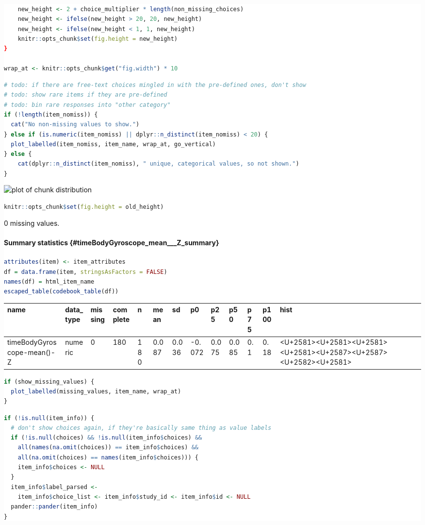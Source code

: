 ```r
	new_height <- 2 + choice_multiplier * length(non_missing_choices)
	new_height <- ifelse(new_height > 20, 20, new_height)
	new_height <- ifelse(new_height < 1, 1, new_height)
	knitr::opts_chunk$set(fig.height = new_height)
}

wrap_at <- knitr::opts_chunk$get("fig.width") * 10
```

```r
# todo: if there are free-text choices mingled in with the pre-defined ones, don't show
# todo: show rare items if they are pre-defined
# todo: bin rare responses into "other category"
if (!length(item_nomiss)) {
  cat("No non-missing values to show.")
} else if (is.numeric(item_nomiss) || dplyr::n_distinct(item_nomiss) < 20) {
  plot_labelled(item_nomiss, item_name, wrap_at, go_vertical)
} else {
	cat(dplyr::n_distinct(item_nomiss), " unique, categorical values, so not shown.")
}
```

![plot of chunk distribution](figure/timeBodyGyroscope_mean___Z_distribution-1.png)

```r
knitr::opts_chunk$set(fig.height = old_height)
```

0 missing values.

#### Summary statistics {#timeBodyGyroscope_mean___Z_summary}

```r
attributes(item) <- item_attributes
df = data.frame(item, stringsAsFactors = FALSE)
names(df) = html_item_name
escaped_table(codebook_table(df))
```



|name                       |data_type |missing |complete |n   |mean  |sd    |p0     |p25   |p50   |p75 |p100 |hist     |
|:--------------------------|:---------|:-------|:--------|:---|:-----|:-----|:------|:-----|:-----|:---|:----|:--------|
|timeBodyGyroscope-mean()-Z |numeric   |0       |180      |180 |0.087 |0.036 |-0.072 |0.075 |0.085 |0.1 |0.18 |<U+2581><U+2581><U+2581><U+2581><U+2587><U+2587><U+2582><U+2581> |

```r
if (show_missing_values) {
  plot_labelled(missing_values, item_name, wrap_at)
}
```

```r
if (!is.null(item_info)) {
  # don't show choices again, if they're basically same thing as value labels
  if (!is.null(choices) && !is.null(item_info$choices) && 
    all(names(na.omit(choices)) == item_info$choices) &&
    all(na.omit(choices) == names(item_info$choices))) {
    item_info$choices <- NULL
  }
  item_info$label_parsed <- 
    item_info$choice_list <- item_info$study_id <- item_info$id <- NULL
  pander::pander(item_info)
}
```
